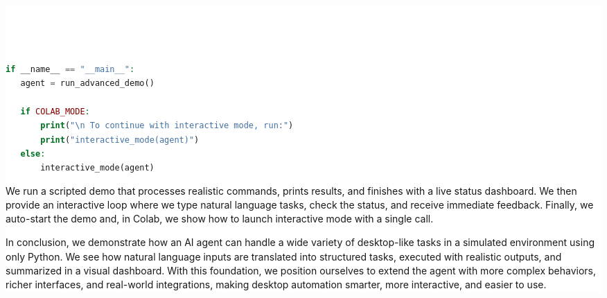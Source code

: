 ```php




if __name__ == "__main__":
   agent = run_advanced_demo()
  
   if COLAB_MODE:
       print("\n To continue with interactive mode, run:")
       print("interactive_mode(agent)")
   else:
       interactive_mode(agent)
```

We run a scripted demo that processes realistic commands, prints results, and finishes with a live status dashboard. We then provide an interactive loop where we type natural language tasks, check the status, and receive immediate feedback. Finally, we auto-start the demo and, in Colab, we show how to launch interactive mode with a single call.

In conclusion, we demonstrate how an AI agent can handle a wide variety of desktop-like tasks in a simulated environment using only Python. We see how natural language inputs are translated into structured tasks, executed with realistic outputs, and summarized in a visual dashboard. With this foundation, we position ourselves to extend the agent with more complex behaviors, richer interfaces, and real-world integrations, making desktop automation smarter, more interactive, and easier to use.